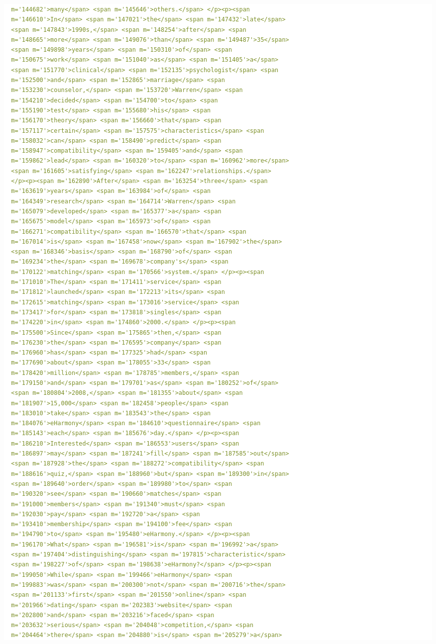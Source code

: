 ```yaml
  m='144682'>many</span> <span m='145646'>others.</span> </p><p><span
  m='146610'>In</span> <span m='147021'>the</span> <span m='147432'>late</span>
  <span m='147843'>1990s,</span> <span m='148254'>after</span> <span
  m='148665'>more</span> <span m='149076'>than</span> <span m='149487'>35</span>
  <span m='149898'>years</span> <span m='150310'>of</span> <span
  m='150675'>work</span> <span m='151040'>as</span> <span m='151405'>a</span>
  <span m='151770'>clinical</span> <span m='152135'>psychologist</span> <span
  m='152500'>and</span> <span m='152865'>marriage</span> <span
  m='153230'>counselor,</span> <span m='153720'>Warren</span> <span
  m='154210'>decided</span> <span m='154700'>to</span> <span
  m='155190'>test</span> <span m='155680'>his</span> <span
  m='156170'>theory</span> <span m='156660'>that</span> <span
  m='157117'>certain</span> <span m='157575'>characteristics</span> <span
  m='158032'>can</span> <span m='158490'>predict</span> <span
  m='158947'>compatibility</span> <span m='159405'>and</span> <span
  m='159862'>lead</span> <span m='160320'>to</span> <span m='160962'>more</span>
  <span m='161605'>satisfying</span> <span m='162247'>relationships.</span>
  </p><p><span m='162890'>After</span> <span m='163254'>three</span> <span
  m='163619'>years</span> <span m='163984'>of</span> <span
  m='164349'>research</span> <span m='164714'>Warren</span> <span
  m='165079'>developed</span> <span m='165377'>a</span> <span
  m='165675'>model</span> <span m='165973'>of</span> <span
  m='166271'>compatibility</span> <span m='166570'>that</span> <span
  m='167014'>is</span> <span m='167458'>now</span> <span m='167902'>the</span>
  <span m='168346'>basis</span> <span m='168790'>of</span> <span
  m='169234'>the</span> <span m='169678'>company's</span> <span
  m='170122'>matching</span> <span m='170566'>system.</span> </p><p><span
  m='171010'>The</span> <span m='171411'>service</span> <span
  m='171812'>launched</span> <span m='172213'>its</span> <span
  m='172615'>matching</span> <span m='173016'>service</span> <span
  m='173417'>for</span> <span m='173818'>singles</span> <span
  m='174220'>in</span> <span m='174860'>2000.</span> </p><p><span
  m='175500'>Since</span> <span m='175865'>then,</span> <span
  m='176230'>the</span> <span m='176595'>company</span> <span
  m='176960'>has</span> <span m='177325'>had</span> <span
  m='177690'>about</span> <span m='178055'>33</span> <span
  m='178420'>million</span> <span m='178785'>members,</span> <span
  m='179150'>and</span> <span m='179701'>as</span> <span m='180252'>of</span>
  <span m='180804'>2008,</span> <span m='181355'>about</span> <span
  m='181907'>15,000</span> <span m='182458'>people</span> <span
  m='183010'>take</span> <span m='183543'>the</span> <span
  m='184076'>eHarmony</span> <span m='184610'>questionnaire</span> <span
  m='185143'>each</span> <span m='185676'>day.</span> </p><p><span
  m='186210'>Interested</span> <span m='186553'>users</span> <span
  m='186897'>may</span> <span m='187241'>fill</span> <span m='187585'>out</span>
  <span m='187928'>the</span> <span m='188272'>compatibility</span> <span
  m='188616'>quiz,</span> <span m='188960'>but</span> <span m='189300'>in</span>
  <span m='189640'>order</span> <span m='189980'>to</span> <span
  m='190320'>see</span> <span m='190660'>matches</span> <span
  m='191000'>members</span> <span m='191340'>must</span> <span
  m='192030'>pay</span> <span m='192720'>a</span> <span
  m='193410'>membership</span> <span m='194100'>fee</span> <span
  m='194790'>to</span> <span m='195480'>eHarmony.</span> </p><p><span
  m='196170'>What</span> <span m='196581'>is</span> <span m='196992'>a</span>
  <span m='197404'>distinguishing</span> <span m='197815'>characteristic</span>
  <span m='198227'>of</span> <span m='198638'>eHarmony?</span> </p><p><span
  m='199050'>While</span> <span m='199466'>eHarmony</span> <span
  m='199883'>was</span> <span m='200300'>not</span> <span m='200716'>the</span>
  <span m='201133'>first</span> <span m='201550'>online</span> <span
  m='201966'>dating</span> <span m='202383'>website</span> <span
  m='202800'>and</span> <span m='203216'>faced</span> <span
  m='203632'>serious</span> <span m='204048'>competition,</span> <span
  m='204464'>there</span> <span m='204880'>is</span> <span m='205279'>a</span>
```